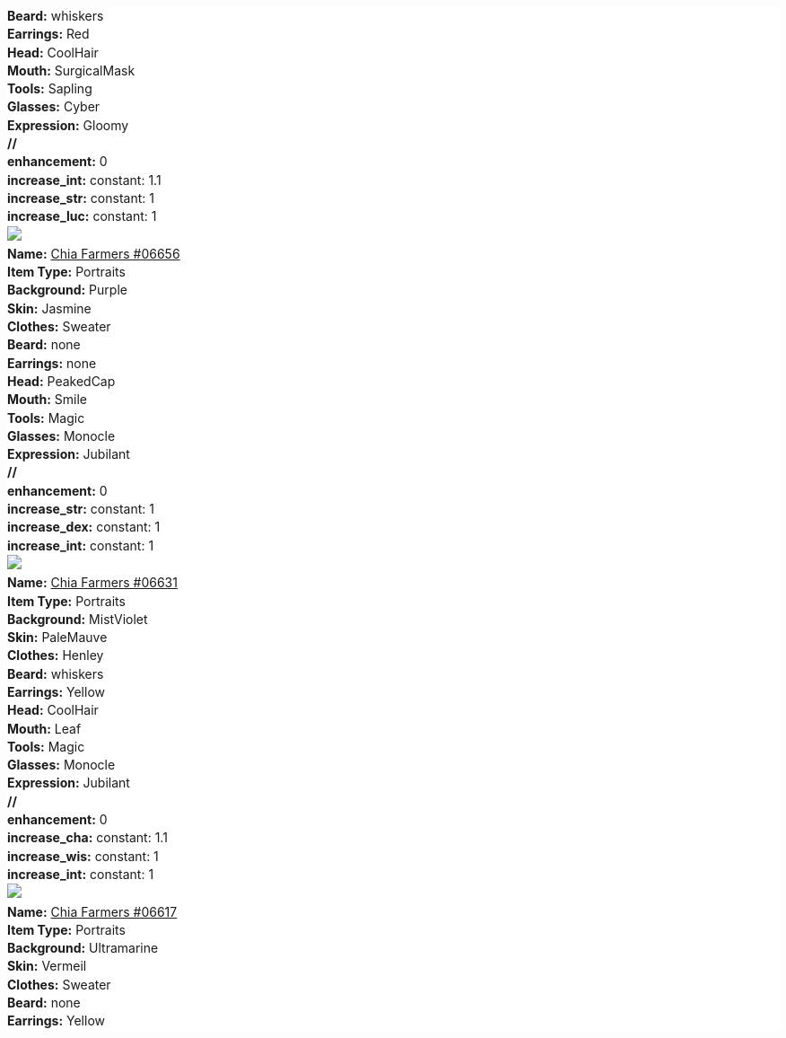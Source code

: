 <div><strong>Beard:</strong> whiskers</div>
<div><strong>Earrings:</strong> Red</div>
<div><strong>Head:</strong> CoolHair</div>
<div><strong>Mouth:</strong> SurgicalMask</div>
<div><strong>Tools:</strong> Sapling</div>
<div><strong>Glasses:</strong> Cyber</div>
<div><strong>Expression:</strong> Gloomy</div>
<div><strong>//</strong></div><div><strong>enhancement:</strong> 0</div>
<div><strong>increase_int:</strong> constant: 1.1</div>
<div><strong>increase_str:</strong> constant: 1</div>
<div><strong>increase_luc:</strong> constant: 1</div>
</div>
<div class="item_thumbnail">
<a href="https://mintgarden.io/nfts/nft12xptngjleftk6ry7pa3jjxtqfur3x3nn08jmy5m9k45eh6m9jqksw0hp6z"><img loading="lazy" src="https://assets.mainnet.mintgarden.io/thumbnails/ecf35a95269863ce7b5993a45a434a450fb592f800b58429da1ff888fbc69d7b.webp"></a>
<div><strong>Name:</strong> <a href="https://mintgarden.io/nfts/nft12xptngjleftk6ry7pa3jjxtqfur3x3nn08jmy5m9k45eh6m9jqksw0hp6z">Chia Farmers #06656</a></div>
<div><strong>Item Type:</strong> Portraits</div>
<div><strong>Background:</strong> Purple</div>
<div><strong>Skin:</strong> Jasmine</div>
<div><strong>Clothes:</strong> Sweater</div>
<div><strong>Beard:</strong> none</div>
<div><strong>Earrings:</strong> none</div>
<div><strong>Head:</strong> PeakedCap</div>
<div><strong>Mouth:</strong> Smile</div>
<div><strong>Tools:</strong> Magic</div>
<div><strong>Glasses:</strong> Monocle</div>
<div><strong>Expression:</strong> Jubilant</div>
<div><strong>//</strong></div><div><strong>enhancement:</strong> 0</div>
<div><strong>increase_str:</strong> constant: 1</div>
<div><strong>increase_dex:</strong> constant: 1</div>
<div><strong>increase_int:</strong> constant: 1</div>
</div>
<div class="item_thumbnail">
<a href="https://mintgarden.io/nfts/nft1rxt90nxfje0adtxe34ln9qxzcj4y4aptxvxg7uxthqgq04ekkrdsjpmxv4"><img loading="lazy" src="https://assets.mainnet.mintgarden.io/thumbnails/26f9a278bb61dd8fe0184b324704b19d612ac9c07041fae40bc132889f717304.webp"></a>
<div><strong>Name:</strong> <a href="https://mintgarden.io/nfts/nft1rxt90nxfje0adtxe34ln9qxzcj4y4aptxvxg7uxthqgq04ekkrdsjpmxv4">Chia Farmers #06631</a></div>
<div><strong>Item Type:</strong> Portraits</div>
<div><strong>Background:</strong> MistViolet</div>
<div><strong>Skin:</strong> PaleMauve</div>
<div><strong>Clothes:</strong> Henley</div>
<div><strong>Beard:</strong> whiskers</div>
<div><strong>Earrings:</strong> Yellow</div>
<div><strong>Head:</strong> CoolHair</div>
<div><strong>Mouth:</strong> Leaf</div>
<div><strong>Tools:</strong> Magic</div>
<div><strong>Glasses:</strong> Monocle</div>
<div><strong>Expression:</strong> Jubilant</div>
<div><strong>//</strong></div><div><strong>enhancement:</strong> 0</div>
<div><strong>increase_cha:</strong> constant: 1.1</div>
<div><strong>increase_wis:</strong> constant: 1</div>
<div><strong>increase_int:</strong> constant: 1</div>
</div>
<div class="item_thumbnail">
<a href="https://mintgarden.io/nfts/nft1euz6p5se2srg4d657luqyc920k7m3xyh5qh2pqz268a4sl3dxs5sthujt6"><img loading="lazy" src="https://assets.mainnet.mintgarden.io/thumbnails/d90f42f8ede1c25233e9d2528e3a1030c093b6e6c3ce2dc82470876257cd1741.webp"></a>
<div><strong>Name:</strong> <a href="https://mintgarden.io/nfts/nft1euz6p5se2srg4d657luqyc920k7m3xyh5qh2pqz268a4sl3dxs5sthujt6">Chia Farmers #06617</a></div>
<div><strong>Item Type:</strong> Portraits</div>
<div><strong>Background:</strong> Ultramarine</div>
<div><strong>Skin:</strong> Vermeil</div>
<div><strong>Clothes:</strong> Sweater</div>
<div><strong>Beard:</strong> none</div>
<div><strong>Earrings:</strong> Yellow</div>